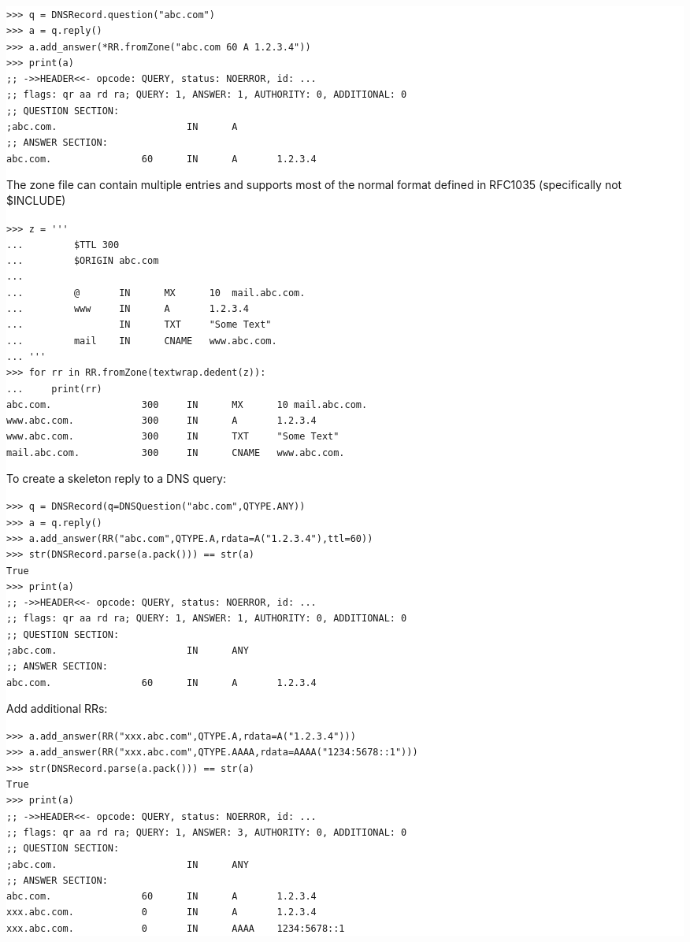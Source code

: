     >>> q = DNSRecord.question("abc.com")
    >>> a = q.reply()
    >>> a.add_answer(*RR.fromZone("abc.com 60 A 1.2.3.4"))
    >>> print(a)
    ;; ->>HEADER<<- opcode: QUERY, status: NOERROR, id: ...
    ;; flags: qr aa rd ra; QUERY: 1, ANSWER: 1, AUTHORITY: 0, ADDITIONAL: 0
    ;; QUESTION SECTION:
    ;abc.com.                       IN      A
    ;; ANSWER SECTION:
    abc.com.                60      IN      A       1.2.3.4

The zone file can contain multiple entries and supports most of the normal
format defined in RFC1035 (specifically not $INCLUDE)

    >>> z = '''
    ...         $TTL 300
    ...         $ORIGIN abc.com
    ...
    ...         @       IN      MX      10  mail.abc.com.
    ...         www     IN      A       1.2.3.4
    ...                 IN      TXT     "Some Text"
    ...         mail    IN      CNAME   www.abc.com.
    ... '''
    >>> for rr in RR.fromZone(textwrap.dedent(z)):
    ...     print(rr)
    abc.com.                300     IN      MX      10 mail.abc.com.
    www.abc.com.            300     IN      A       1.2.3.4
    www.abc.com.            300     IN      TXT     "Some Text"
    mail.abc.com.           300     IN      CNAME   www.abc.com.

To create a skeleton reply to a DNS query:

    >>> q = DNSRecord(q=DNSQuestion("abc.com",QTYPE.ANY)) 
    >>> a = q.reply()
    >>> a.add_answer(RR("abc.com",QTYPE.A,rdata=A("1.2.3.4"),ttl=60))
    >>> str(DNSRecord.parse(a.pack())) == str(a)
    True
    >>> print(a)
    ;; ->>HEADER<<- opcode: QUERY, status: NOERROR, id: ...
    ;; flags: qr aa rd ra; QUERY: 1, ANSWER: 1, AUTHORITY: 0, ADDITIONAL: 0
    ;; QUESTION SECTION:
    ;abc.com.                       IN      ANY
    ;; ANSWER SECTION:
    abc.com.                60      IN      A       1.2.3.4

Add additional RRs:

    >>> a.add_answer(RR("xxx.abc.com",QTYPE.A,rdata=A("1.2.3.4")))
    >>> a.add_answer(RR("xxx.abc.com",QTYPE.AAAA,rdata=AAAA("1234:5678::1")))
    >>> str(DNSRecord.parse(a.pack())) == str(a)
    True
    >>> print(a)
    ;; ->>HEADER<<- opcode: QUERY, status: NOERROR, id: ...
    ;; flags: qr aa rd ra; QUERY: 1, ANSWER: 3, AUTHORITY: 0, ADDITIONAL: 0
    ;; QUESTION SECTION:
    ;abc.com.                       IN      ANY
    ;; ANSWER SECTION:
    abc.com.                60      IN      A       1.2.3.4
    xxx.abc.com.            0       IN      A       1.2.3.4
    xxx.abc.com.            0       IN      AAAA    1234:5678::1
